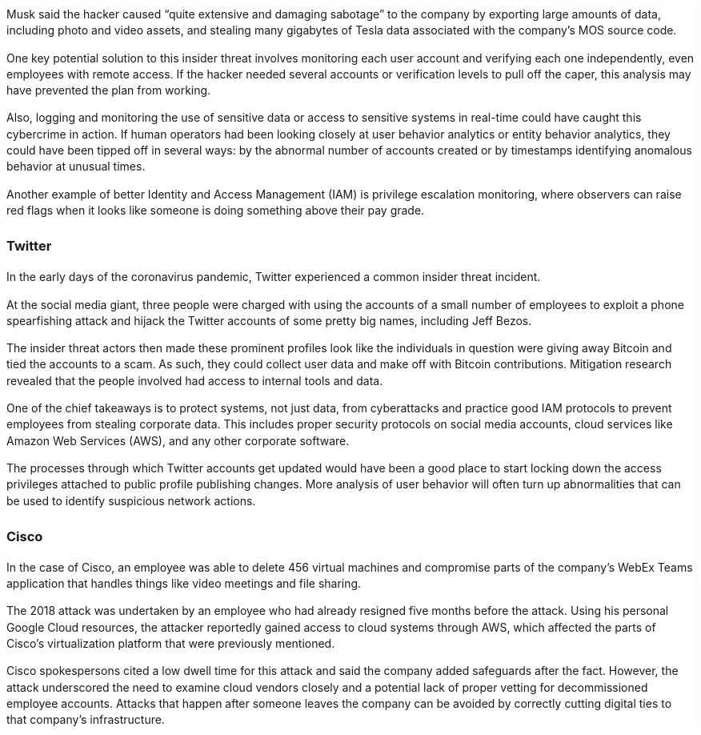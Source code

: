 Musk said the hacker caused “quite extensive and damaging sabotage” to the company by exporting large amounts of data, including photo and video assets, and stealing many gigabytes of Tesla data associated with the company’s MOS source code.

One key potential solution to this insider threat involves monitoring each user account and verifying each one independently, even employees with remote access. If the hacker needed several accounts or verification levels to pull off the caper, this analysis may have prevented the plan from working.

Also, logging and monitoring the use of sensitive data or access to sensitive systems in real-time could have caught this cybercrime in action. If human operators had been looking closely at user behavior analytics or entity behavior analytics, they could have been tipped off in several ways: by the abnormal number of accounts created or by timestamps identifying anomalous behavior at unusual times. 

Another example of better Identity and Access Management (IAM) is privilege escalation monitoring, where observers can raise red flags when it looks like someone is doing something above their pay grade.

### Twitter

In the early days of the coronavirus pandemic, Twitter experienced a common insider threat incident.

At the social media giant, three people were charged with using the accounts of a small number of employees to exploit a phone spearfishing attack and hijack the Twitter accounts of some pretty big names, including Jeff Bezos.

The insider threat actors then made these prominent profiles look like the individuals in question were giving away Bitcoin and tied the accounts to a scam. As such, they could collect user data and make off with Bitcoin contributions. Mitigation research revealed that the people involved had access to internal tools and data.

One of the chief takeaways is to protect systems, not just data, from cyberattacks and practice good IAM protocols to prevent employees from stealing corporate data. This includes proper security protocols on social media accounts, cloud services like Amazon Web Services (AWS), and any other corporate software.

The processes through which Twitter accounts get updated would have been a good place to start locking down the access privileges attached to public profile publishing changes. More analysis of user behavior will often turn up abnormalities that can be used to identify suspicious network actions.

### Cisco

In the case of Cisco, an employee was able to delete 456 virtual machines and compromise parts of the company’s WebEx Teams application that handles things like video meetings and file sharing.

The 2018 attack was undertaken by an employee who had already resigned five months before the attack. Using his personal Google Cloud resources, the attacker reportedly gained access to cloud systems through AWS, which affected the parts of Cisco’s virtualization platform that were previously mentioned.

Cisco spokespersons cited a low dwell time for this attack and said the company added safeguards after the fact. However, the attack underscored the need to examine cloud vendors closely and a potential lack of proper vetting for decommissioned employee accounts. Attacks that happen after someone leaves the company can be avoided by correctly cutting digital ties to that company’s infrastructure.
